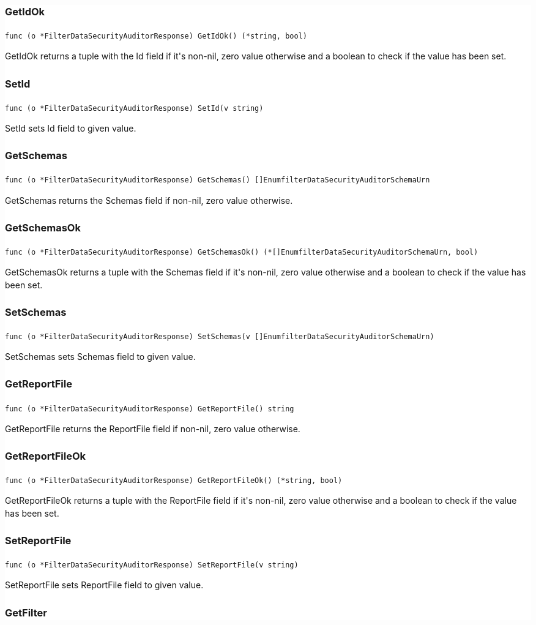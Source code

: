 ### GetIdOk

`func (o *FilterDataSecurityAuditorResponse) GetIdOk() (*string, bool)`

GetIdOk returns a tuple with the Id field if it's non-nil, zero value otherwise
and a boolean to check if the value has been set.

### SetId

`func (o *FilterDataSecurityAuditorResponse) SetId(v string)`

SetId sets Id field to given value.


### GetSchemas

`func (o *FilterDataSecurityAuditorResponse) GetSchemas() []EnumfilterDataSecurityAuditorSchemaUrn`

GetSchemas returns the Schemas field if non-nil, zero value otherwise.

### GetSchemasOk

`func (o *FilterDataSecurityAuditorResponse) GetSchemasOk() (*[]EnumfilterDataSecurityAuditorSchemaUrn, bool)`

GetSchemasOk returns a tuple with the Schemas field if it's non-nil, zero value otherwise
and a boolean to check if the value has been set.

### SetSchemas

`func (o *FilterDataSecurityAuditorResponse) SetSchemas(v []EnumfilterDataSecurityAuditorSchemaUrn)`

SetSchemas sets Schemas field to given value.


### GetReportFile

`func (o *FilterDataSecurityAuditorResponse) GetReportFile() string`

GetReportFile returns the ReportFile field if non-nil, zero value otherwise.

### GetReportFileOk

`func (o *FilterDataSecurityAuditorResponse) GetReportFileOk() (*string, bool)`

GetReportFileOk returns a tuple with the ReportFile field if it's non-nil, zero value otherwise
and a boolean to check if the value has been set.

### SetReportFile

`func (o *FilterDataSecurityAuditorResponse) SetReportFile(v string)`

SetReportFile sets ReportFile field to given value.


### GetFilter
